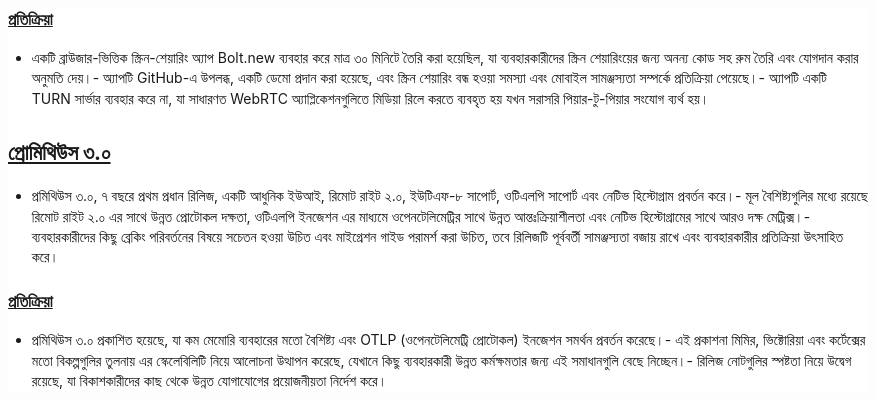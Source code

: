 ### [প্রতিক্রিয়া](https://news.ycombinator.com/item?id=42269897)

- একটি ব্রাউজার-ভিত্তিক স্ক্রিন-শেয়ারিং অ্যাপ Bolt.new ব্যবহার করে মাত্র ৩০ মিনিটে তৈরি করা হয়েছিল, যা ব্যবহারকারীদের স্ক্রিন শেয়ারিংয়ের জন্য অনন্য কোড সহ রুম তৈরি এবং যোগদান করার অনুমতি দেয়।- অ্যাপটি GitHub-এ উপলব্ধ, একটি ডেমো প্রদান করা হয়েছে, এবং স্ক্রিন শেয়ারিং বন্ধ হওয়া সমস্যা এবং মোবাইল সামঞ্জস্যতা সম্পর্কে প্রতিক্রিয়া পেয়েছে।- অ্যাপটি একটি TURN সার্ভার ব্যবহার করে না, যা সাধারণত WebRTC অ্যাপ্লিকেশনগুলিতে মিডিয়া রিলে করতে ব্যবহৃত হয় যখন সরাসরি পিয়ার-টু-পিয়ার সংযোগ ব্যর্থ হয়।

## [প্রোমিথিউস ৩.০](https://prometheus.io/blog/2024/11/14/prometheus-3-0/)

- প্রমিথিউস ৩.০, ৭ বছরে প্রথম প্রধান রিলিজ, একটি আধুনিক ইউআই, রিমোট রাইট ২.০, ইউটিএফ-৮ সাপোর্ট, ওটিএলপি সাপোর্ট এবং নেটিভ হিস্টোগ্রাম প্রবর্তন করে।- মূল বৈশিষ্ট্যগুলির মধ্যে রয়েছে রিমোট রাইট ২.০ এর সাথে উন্নত প্রোটোকল দক্ষতা, ওটিএলপি ইনজেশন এর মাধ্যমে ওপেনটেলিমেট্রির সাথে উন্নত আন্তঃক্রিয়াশীলতা এবং নেটিভ হিস্টোগ্রামের সাথে আরও দক্ষ মেট্রিক্স।- ব্যবহারকারীদের কিছু ব্রেকিং পরিবর্তনের বিষয়ে সচেতন হওয়া উচিত এবং মাইগ্রেশন গাইড পরামর্শ করা উচিত, তবে রিলিজটি পূর্ববর্তী সামঞ্জস্যতা বজায় রাখে এবং ব্যবহারকারীর প্রতিক্রিয়া উৎসাহিত করে।

### [প্রতিক্রিয়া](https://news.ycombinator.com/item?id=42274660)

- প্রমিথিউস ৩.০ প্রকাশিত হয়েছে, যা কম মেমোরি ব্যবহারের মতো বৈশিষ্ট্য এবং OTLP (ওপেনটেলিমেট্রি প্রোটোকল) ইনজেশন সমর্থন প্রবর্তন করেছে।- এই প্রকাশনা মিমির, ভিক্টোরিয়া এবং কর্টেক্সের মতো বিকল্পগুলির তুলনায় এর স্কেলেবিলিটি নিয়ে আলোচনা উত্থাপন করেছে, যেখানে কিছু ব্যবহারকারী উন্নত কর্মক্ষমতার জন্য এই সমাধানগুলি বেছে নিচ্ছেন।- রিলিজ নোটগুলির স্পষ্টতা নিয়ে উদ্বেগ রয়েছে, যা বিকাশকারীদের কাছ থেকে উন্নত যোগাযোগের প্রয়োজনীয়তা নির্দেশ করে।

<head>
  <meta property="og:title" content="আপনার প্রশংসিত কাউকে একটি আনুষ্ঠানিক 'অব্যাহত রাখুন এবং স্থির থাকুন' চিঠি পাঠান" />
  <meta property="og:type" content="website" />
  <meta property="og:image" content="https://og.cho.sh/api/og/?title=%E0%A6%86%E0%A6%AA%E0%A6%A8%E0%A6%BE%E0%A6%B0%20%E0%A6%AA%E0%A7%8D%E0%A6%B0%E0%A6%B6%E0%A6%82%E0%A6%B8%E0%A6%BF%E0%A6%A4%20%E0%A6%95%E0%A6%BE%E0%A6%89%E0%A6%95%E0%A7%87%20%E0%A6%8F%E0%A6%95%E0%A6%9F%E0%A6%BF%20%E0%A6%86%E0%A6%A8%E0%A7%81%E0%A6%B7%E0%A7%8D%E0%A6%A0%E0%A6%BE%E0%A6%A8%E0%A6%BF%E0%A6%95%20'%E0%A6%85%E0%A6%AC%E0%A7%8D%E0%A6%AF%E0%A6%BE%E0%A6%B9%E0%A6%A4%20%E0%A6%B0%E0%A6%BE%E0%A6%96%E0%A7%81%E0%A6%A8%20%E0%A6%8F%E0%A6%AC%E0%A6%82%20%E0%A6%B8%E0%A7%8D%E0%A6%A5%E0%A6%BF%E0%A6%B0%20%E0%A6%A5%E0%A6%BE%E0%A6%95%E0%A7%81%E0%A6%A8'%20%E0%A6%9A%E0%A6%BF%E0%A6%A0%E0%A6%BF%20%E0%A6%AA%E0%A6%BE%E0%A6%A0%E0%A6%BE%E0%A6%A8&subheading=%E0%A6%B6%E0%A7%81%E0%A6%95%E0%A7%8D%E0%A6%B0%E0%A6%AC%E0%A6%BE%E0%A6%B0%2C%20%E0%A7%A8%E0%A7%AF%20%E0%A6%A8%E0%A6%AD%E0%A7%87%E0%A6%AE%E0%A7%8D%E0%A6%AC%E0%A6%B0%2C%20%E0%A7%A8%E0%A7%A6%E0%A7%A8%E0%A7%AA%3A%20%E0%A6%B9%E0%A7%8D%E0%A6%AF%E0%A6%BE%E0%A6%95%E0%A6%BE%E0%A6%B0%20%E0%A6%A8%E0%A6%BF%E0%A6%89%E0%A6%9C%20%E0%A6%B8%E0%A6%BE%E0%A6%B0%E0%A6%B8%E0%A6%82%E0%A6%95%E0%A7%8D%E0%A6%B7%E0%A7%87%E0%A6%AA" />
</head>
